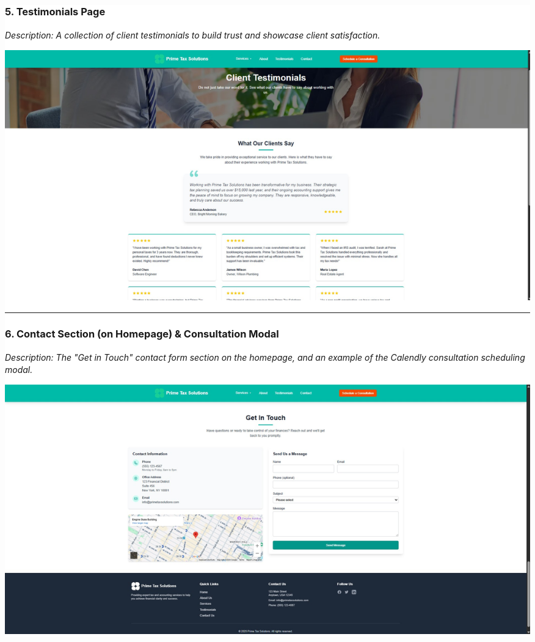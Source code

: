
### 5. Testimonials Page

*Description: A collection of client testimonials to build trust and showcase client satisfaction.*

![Testimonials Page Screenshot](public/images/screenshots/testimonials.jpg "Testimonials Page")

---

### 6. Contact Section (on Homepage) & Consultation Modal

*Description: The "Get in Touch" contact form section on the homepage, and an example of the Calendly consultation scheduling modal.*

![Contact Form Screenshot](public/images/screenshots/contac.jpg "Contact Form Section")